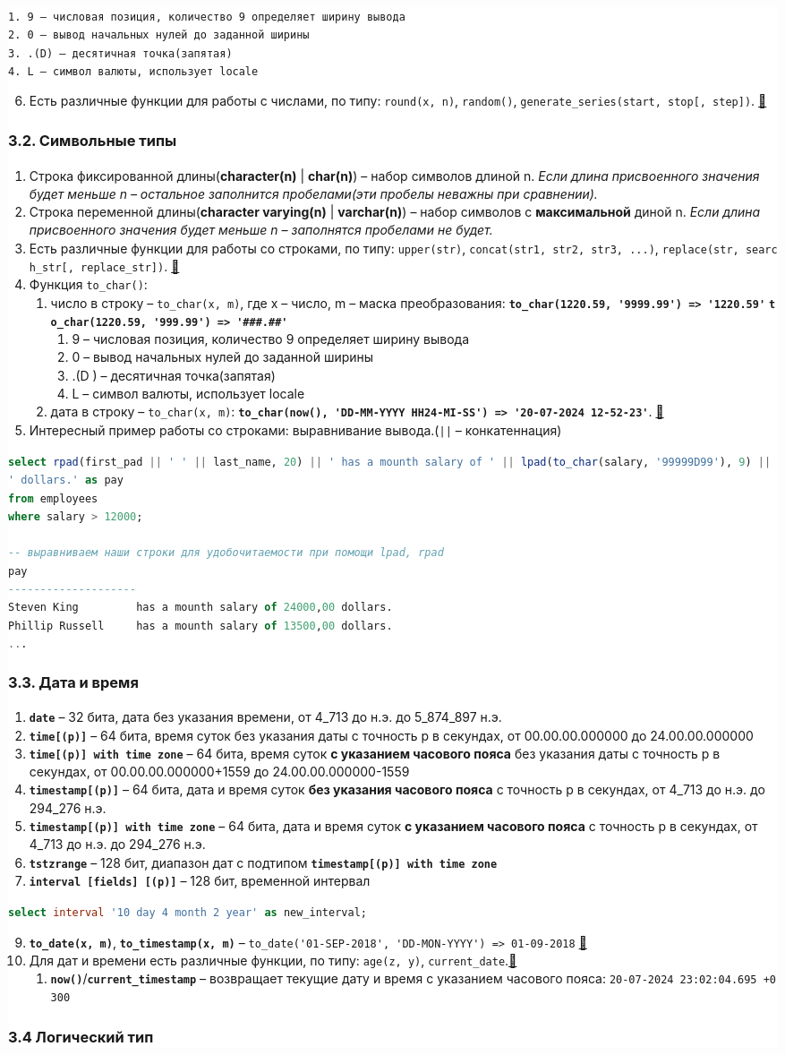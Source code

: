 	1. 9 – числовая позиция, количество 9 определяет ширину вывода
	2. 0 – вывод начальных нулей до заданной ширины
	3. .(D) – десятичная точка(запятая)
	4. L – символ валюты, использует locale
6. Есть различные функции для работы с числами, по типу: `round(x, n)`, `random()`, `generate_series(start, stop[, step])`. [📖](https://www.postgresql.org/docs/current/functions-math.html)
### 3.2. Символьные типы
1. Строка фиксированной длины(**character(n)** | **char(n)**) – набор символов длиной n. *Если длина присвоенного значения будет меньше n – остальное заполнится пробелами(эти пробелы неважны при сравнении).*
2. Строка переменной длины(**character varying(n)** | **varchar(n)**) – набор символов с **максимальной** диной n. *Если длина присвоенного значения будет меньше n – заполнятся пробелами не будет.*
3. Есть различные функции для работы со строками, по типу: `upper(str)`, `concat(str1, str2, str3, ...)`, `replace(str, search_str[, replace_str])`. [📖](https://www.postgresql.org/docs/9.1/functions-string.html)
4. Функция `to_char()`:
	1. число в строку – `to_char(x, m)`, где x – число, m – маска преобразования: **`to_char(1220.59, '9999.99') => '1220.59'`**
	   **`to_char(1220.59, '999.99') => '###.##'`**
		1. 9 – числовая позиция, количество 9 определяет ширину вывода
		2. 0 – вывод начальных нулей до заданной ширины
		3. .(D ) – десятичная точка(запятая)
		4. L – символ валюты, использует locale
	1. дата в строку – `to_char(x, m)`: **`to_char(now(), 'DD-MM-YYYY HH24-MI-SS') => '20-07-2024 12-52-23'`**. [📖](https://www.postgresql.org/docs/current/functions-formatting.html)
5. Интересный пример работы со строками: выравнивание вывода.(`||` – конкатеннация)
```sql
select rpad(first_pad || ' ' || last_name, 20) || ' has a mounth salary of ' || lpad(to_char(salary, '99999D99'), 9) || ' dollars.' as pay
from employees
where salary > 12000;

-- выравниваем наши строки для удобочитаемости при помощи lpad, rpad
pay
--------------------
Steven King         has a mounth salary of 24000,00 dollars.
Phillip Russell     has a mounth salary of 13500,00 dollars.
...
```
### 3.3. Дата и время
1. **`date`** – 32 бита, дата без указания времени, от 4_713 до н.э. до 5_874_897 н.э.
2. **`time[(p)]`** – 64 бита, время суток без указания даты с точность p в секундах, от 00.00.00.000000 до 24.00.00.000000
3. **`time[(p)] with time zone`** – 64 бита, время суток **с указанием часового пояса** без указания даты с точность p в секундах, от 00.00.00.000000+1559 до 24.00.00.000000-1559
4. **`timestamp[(p)]`** – 64 бита, дата и время суток **без указания часового пояса** с точность p в секундах, от 4_713 до н.э. до 294_276 н.э.
5. **`timestamp[(p)] with time zone`** – 64 бита, дата и время суток **c указанием часового пояса** с точность p в секундах, от 4_713 до н.э. до 294_276 н.э.
6. **`tstzrange`** – 128 бит, диапазон дат с подтипом **`timestamp[(p)] with time zone`**
7. **`interval [fields] [(p)]`** – 128 бит, временной интервал
```sql
select interval '10 day 4 month 2 year' as new_interval;
```
9. **`to_date(x, m)`**, **`to_timestamp(x, m)`** – `to_date('01-SEP-2018', 'DD-MON-YYYY') => 01-09-2018` [📖](https://www.postgresql.org/docs/current/functions-formatting.html)
10. Для дат и времени есть различные функции, по типу: `age(z, y)`,  `current_date`.[📖](https://www.postgresql.org/docs/current/functions-datetime.html)
	1. **`now()`**/**`current_timestamp`** – возвращает текущие дату и время с указанием часового пояса: `20-07-2024 23:02:04.695 +0300`
### 3.4 Логический тип

